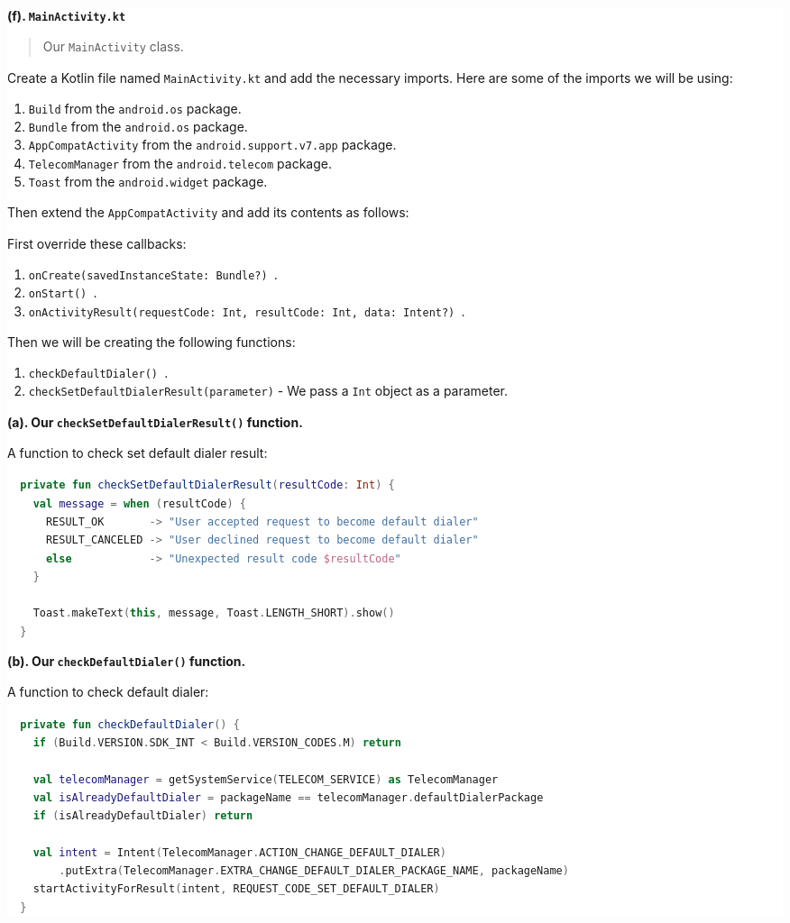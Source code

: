 
**(f). `MainActivity.kt`**

> Our `MainActivity` class.

Create a Kotlin file named `MainActivity.kt` and add the necessary imports. Here are some of the imports we will be using:
1. `Build` from the `android.os` package.
2. `Bundle` from the `android.os` package.
3. `AppCompatActivity` from the `android.support.v7.app` package.
4. `TelecomManager` from the `android.telecom` package.
5. `Toast` from the `android.widget` package.

Then extend the `AppCompatActivity` and add its contents as follows:

First override these callbacks: 

1. `onCreate(savedInstanceState: Bundle?) `.
2. `onStart() `.
3. `onActivityResult(requestCode: Int, resultCode: Int, data: Intent?) `.

Then we will be creating the following functions:

1. `checkDefaultDialer() `.
2. `checkSetDefaultDialerResult(parameter)` - We pass a `Int` object as a parameter.

**(a). Our `checkSetDefaultDialerResult()` function.**

A function to check set default dialer result:

```kotlin
  private fun checkSetDefaultDialerResult(resultCode: Int) {
    val message = when (resultCode) {
      RESULT_OK       -> "User accepted request to become default dialer"
      RESULT_CANCELED -> "User declined request to become default dialer"
      else            -> "Unexpected result code $resultCode"
    }

    Toast.makeText(this, message, Toast.LENGTH_SHORT).show()
  }
```

**(b). Our `checkDefaultDialer()` function.**

A function to check default dialer:

```kotlin
  private fun checkDefaultDialer() {
    if (Build.VERSION.SDK_INT < Build.VERSION_CODES.M) return

    val telecomManager = getSystemService(TELECOM_SERVICE) as TelecomManager
    val isAlreadyDefaultDialer = packageName == telecomManager.defaultDialerPackage
    if (isAlreadyDefaultDialer) return

    val intent = Intent(TelecomManager.ACTION_CHANGE_DEFAULT_DIALER)
        .putExtra(TelecomManager.EXTRA_CHANGE_DEFAULT_DIALER_PACKAGE_NAME, packageName)
    startActivityForResult(intent, REQUEST_CODE_SET_DEFAULT_DIALER)
  }
```

